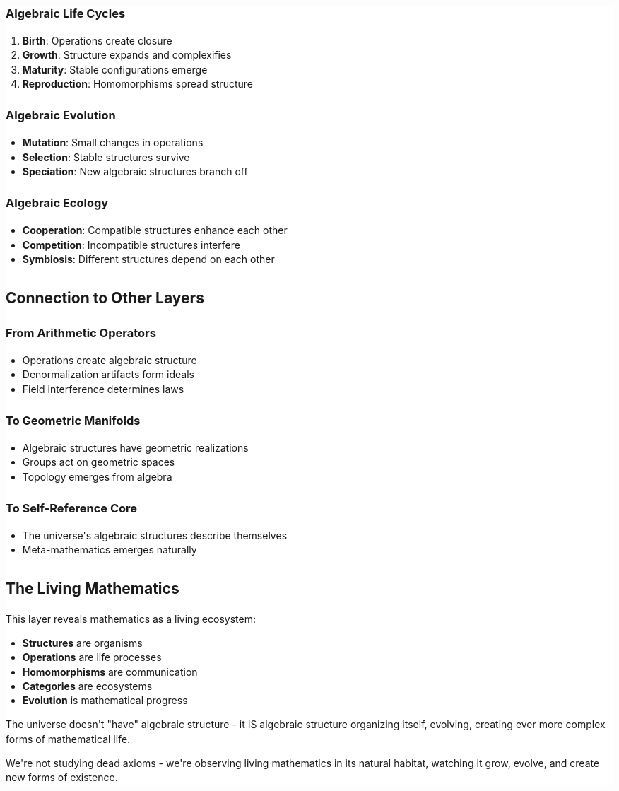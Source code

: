 ### Algebraic Life Cycles

1. **Birth**: Operations create closure
2. **Growth**: Structure expands and complexifies
3. **Maturity**: Stable configurations emerge
4. **Reproduction**: Homomorphisms spread structure

### Algebraic Evolution

- **Mutation**: Small changes in operations
- **Selection**: Stable structures survive
- **Speciation**: New algebraic structures branch off

### Algebraic Ecology

- **Cooperation**: Compatible structures enhance each other
- **Competition**: Incompatible structures interfere
- **Symbiosis**: Different structures depend on each other

## Connection to Other Layers

### From Arithmetic Operators

- Operations create algebraic structure
- Denormalization artifacts form ideals
- Field interference determines laws

### To Geometric Manifolds

- Algebraic structures have geometric realizations
- Groups act on geometric spaces
- Topology emerges from algebra

### To Self-Reference Core

- The universe's algebraic structures describe themselves
- Meta-mathematics emerges naturally

## The Living Mathematics

This layer reveals mathematics as a living ecosystem:

- **Structures** are organisms
- **Operations** are life processes
- **Homomorphisms** are communication
- **Categories** are ecosystems
- **Evolution** is mathematical progress

The universe doesn't "have" algebraic structure - it IS algebraic structure organizing itself, evolving, creating ever more complex forms of mathematical life.

We're not studying dead axioms - we're observing living mathematics in its natural habitat, watching it grow, evolve, and create new forms of existence.

